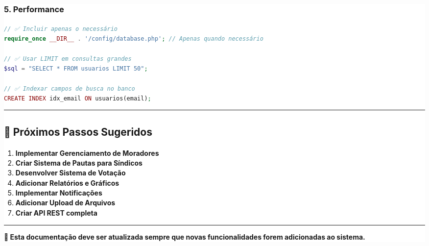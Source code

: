 ### **5. Performance**
```php
// ✅ Incluir apenas o necessário
require_once __DIR__ . '/config/database.php'; // Apenas quando necessário

// ✅ Usar LIMIT em consultas grandes
$sql = "SELECT * FROM usuarios LIMIT 50";

// ✅ Indexar campos de busca no banco
CREATE INDEX idx_email ON usuarios(email);
```

---

## 🎯 Próximos Passos Sugeridos

1. **Implementar Gerenciamento de Moradores**
2. **Criar Sistema de Pautas para Síndicos**
3. **Desenvolver Sistema de Votação**
4. **Adicionar Relatórios e Gráficos**
5. **Implementar Notificações**
6. **Adicionar Upload de Arquivos**
7. **Criar API REST completa**

---

**📝 Esta documentação deve ser atualizada sempre que novas funcionalidades forem adicionadas ao sistema.**
